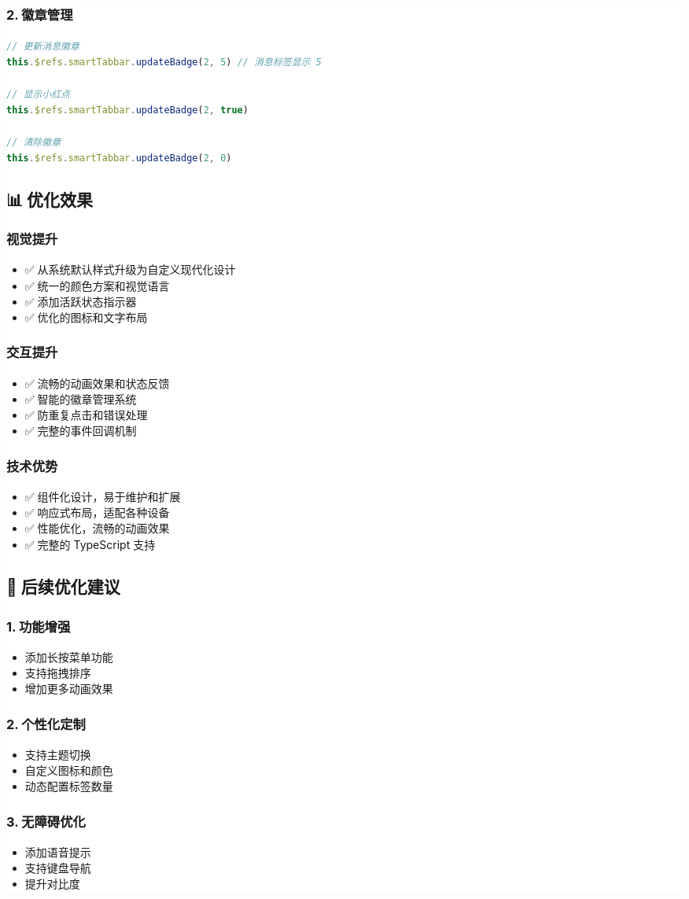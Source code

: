 ### 2. 徽章管理
```javascript
// 更新消息徽章
this.$refs.smartTabbar.updateBadge(2, 5) // 消息标签显示 5

// 显示小红点
this.$refs.smartTabbar.updateBadge(2, true)

// 清除徽章
this.$refs.smartTabbar.updateBadge(2, 0)
```

## 📊 优化效果

### 视觉提升
- ✅ 从系统默认样式升级为自定义现代化设计
- ✅ 统一的颜色方案和视觉语言
- ✅ 添加活跃状态指示器
- ✅ 优化的图标和文字布局

### 交互提升
- ✅ 流畅的动画效果和状态反馈
- ✅ 智能的徽章管理系统
- ✅ 防重复点击和错误处理
- ✅ 完整的事件回调机制

### 技术优势
- ✅ 组件化设计，易于维护和扩展
- ✅ 响应式布局，适配各种设备
- ✅ 性能优化，流畅的动画效果
- ✅ 完整的 TypeScript 支持

## 🔮 后续优化建议

### 1. 功能增强
- 添加长按菜单功能
- 支持拖拽排序
- 增加更多动画效果

### 2. 个性化定制
- 支持主题切换
- 自定义图标和颜色
- 动态配置标签数量

### 3. 无障碍优化
- 添加语音提示
- 支持键盘导航
- 提升对比度
